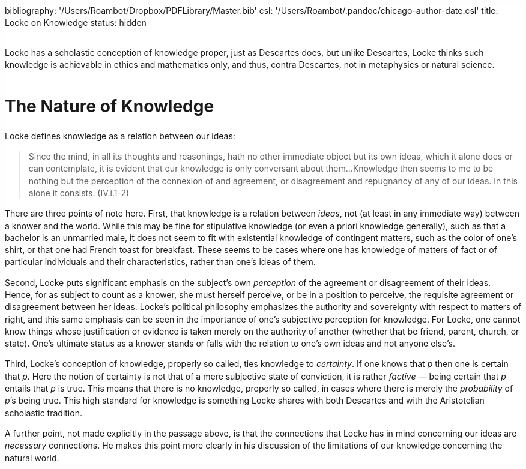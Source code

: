 bibliography: '/Users/Roambot/Dropbox/PDFLibrary/Master.bib'
csl: '/Users/Roambot/.pandoc/chicago-author-date.csl'
title: Locke on Knowledge
status: hidden

---

Locke has a scholastic conception of knowledge proper, just as Descartes does,
but unlike Descartes, Locke thinks such knowledge is achievable in ethics and
mathematics only, and thus, contra Descartes, not in metaphysics or natural
science.

# The Nature of Knowledge

Locke defines knowledge as a relation between our ideas:

> Since the mind, in all its thoughts and reasonings, hath no other immediate
> object but its own ideas, which it alone does or can contemplate, it is
> evident that our knowledge is only conversant about them...Knowledge then
> seems to me to be nothing but the perception of the connexion of and
> agreement, or disagreement and repugnancy of any of our ideas. In this alone
> it consists. (IV.i.1-2)

There are three points of note here. First, that knowledge is a relation between
*ideas*, not (at least in any immediate way) between a knower and the world.
While this may be fine for stipulative knowledge (or even a priori knowledge
generally), such as that a bachelor is an unmarried male, it does not seem to
fit with existential knowledge of contingent matters, such as the color of one’s
shirt, or that one had French toast for breakfast. These seems to be cases where
one has knowledge of matters of fact or of particular individuals and their
characteristics, rather than one’s ideas of them.

Second, Locke puts significant emphasis on the subject’s own *perception* of the
agreement or disagreement of their ideas. Hence, for as subject to count as a
knower, she must herself perceive, or be in a position to perceive, the
requisite agreement or disagreement between her ideas. Locke’s
[political philosophy](http://plato.stanford.edu/entries/locke-political/)
emphasizes the authority and sovereignty with respect to matters of right, and
this same emphasis can be seen in the importance of one’s subjective perception
for knowledge. For Locke, one cannot know things whose justification or evidence
is taken merely on the authority of another (whether that be friend, parent,
church, or state). One’s ultimate status as a knower stands or falls with the
relation to one’s own ideas and not anyone else’s.

Third, Locke’s conception of knowledge, properly so called, ties knowledge to
*certainty*. If one knows that *p* then one is certain that *p*. Here the notion
of certainty is not that of a mere subjective state of conviction, it is rather
*factive* — being certain that *p* entails that *p* is true. This means that
there is no knowledge, properly so called, in cases where there is merely the
*probability* of *p*’s being true. This high standard for knowledge is something
Locke shares with both Descartes and with the Aristotelian scholastic tradition.

A further point, not made explicitly in the passage above, is that the
connections that Locke has in mind concerning our ideas are *necessary*
connections. He makes this point more clearly in his discussion of the
limitations of our knowledge concerning the natural world.
